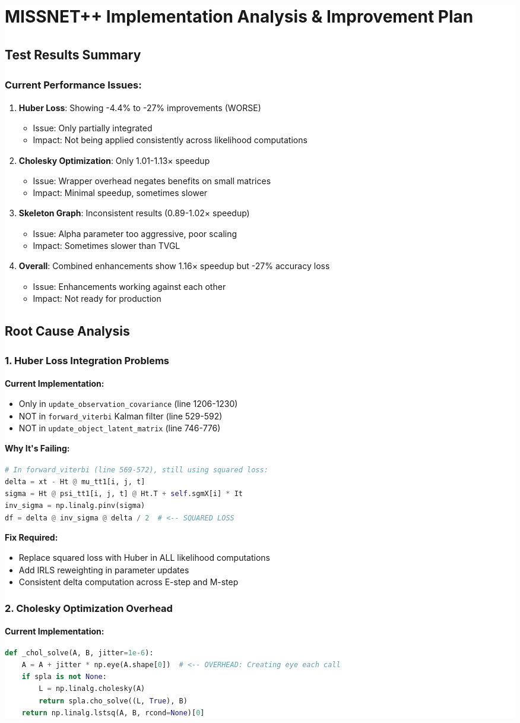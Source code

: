 # MISSNET++ Implementation Analysis & Improvement Plan

## Test Results Summary

### Current Performance Issues:

1. **Huber Loss**: Showing -4.4% to -27% improvements (WORSE)
   - Issue: Only partially integrated
   - Impact: Not being applied consistently across likelihood computations

2. **Cholesky Optimization**: Only 1.01-1.13× speedup
   - Issue: Wrapper overhead negates benefits on small matrices
   - Impact: Minimal speedup, sometimes slower

3. **Skeleton Graph**: Inconsistent results (0.89-1.02× speedup)
   - Issue: Alpha parameter too aggressive, poor scaling
   - Impact: Sometimes slower than TVGL

4. **Overall**: Combined enhancements show 1.16× speedup but -27% accuracy loss
   - Issue: Enhancements working against each other
   - Impact: Not ready for production

## Root Cause Analysis

### 1. Huber Loss Integration Problems

**Current Implementation:**
- Only in `update_observation_covariance` (line 1206-1230)
- NOT in `forward_viterbi` Kalman filter (line 529-592)
- NOT in `update_object_latent_matrix` (line 746-776)

**Why It's Failing:**
```python
# In forward_viterbi (line 569-572), still using squared loss:
delta = xt - Ht @ mu_tt1[i, j, t]
sigma = Ht @ psi_tt1[i, j, t] @ Ht.T + self.sgmX[i] * It
inv_sigma = np.linalg.pinv(sigma)
df = delta @ inv_sigma @ delta / 2  # <-- SQUARED LOSS
```

**Fix Required:**
- Replace squared loss with Huber in ALL likelihood computations
- Add IRLS reweighting in parameter updates
- Consistent delta computation across E-step and M-step

### 2. Cholesky Optimization Overhead

**Current Implementation:**
```python
def _chol_solve(A, B, jitter=1e-6):
    A = A + jitter * np.eye(A.shape[0])  # <-- OVERHEAD: Creating eye each call
    if spla is not None:
        L = np.linalg.cholesky(A)
        return spla.cho_solve((L, True), B)
    return np.linalg.lstsq(A, B, rcond=None)[0]
```
